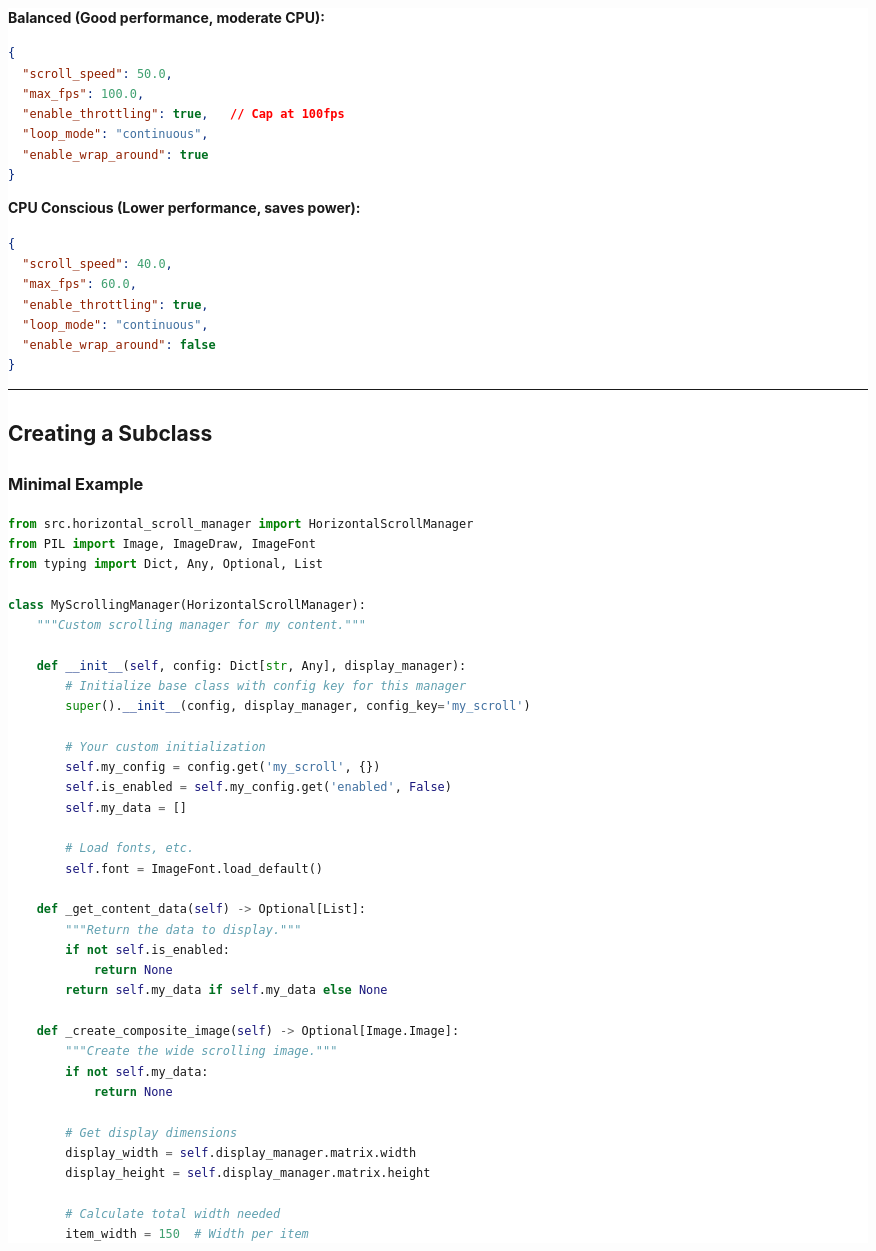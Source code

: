 **Balanced (Good performance, moderate CPU):**
```json
{
  "scroll_speed": 50.0,
  "max_fps": 100.0,
  "enable_throttling": true,   // Cap at 100fps
  "loop_mode": "continuous",
  "enable_wrap_around": true
}
```

**CPU Conscious (Lower performance, saves power):**
```json
{
  "scroll_speed": 40.0,
  "max_fps": 60.0,
  "enable_throttling": true,
  "loop_mode": "continuous",
  "enable_wrap_around": false
}
```

---

## Creating a Subclass

### Minimal Example

```python
from src.horizontal_scroll_manager import HorizontalScrollManager
from PIL import Image, ImageDraw, ImageFont
from typing import Dict, Any, Optional, List

class MyScrollingManager(HorizontalScrollManager):
    """Custom scrolling manager for my content."""
    
    def __init__(self, config: Dict[str, Any], display_manager):
        # Initialize base class with config key for this manager
        super().__init__(config, display_manager, config_key='my_scroll')
        
        # Your custom initialization
        self.my_config = config.get('my_scroll', {})
        self.is_enabled = self.my_config.get('enabled', False)
        self.my_data = []
        
        # Load fonts, etc.
        self.font = ImageFont.load_default()
    
    def _get_content_data(self) -> Optional[List]:
        """Return the data to display."""
        if not self.is_enabled:
            return None
        return self.my_data if self.my_data else None
    
    def _create_composite_image(self) -> Optional[Image.Image]:
        """Create the wide scrolling image."""
        if not self.my_data:
            return None
        
        # Get display dimensions
        display_width = self.display_manager.matrix.width
        display_height = self.display_manager.matrix.height
        
        # Calculate total width needed
        item_width = 150  # Width per item
```